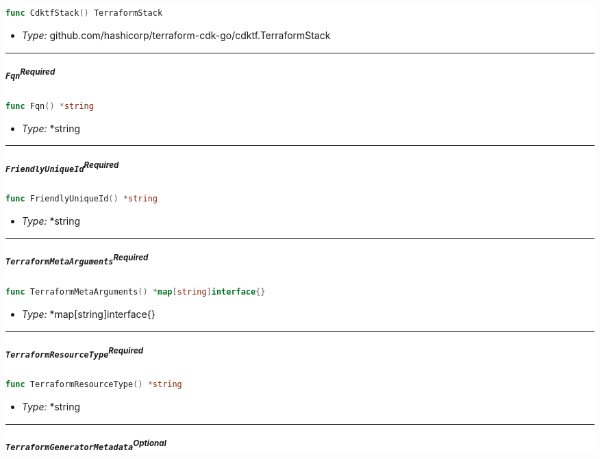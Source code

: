 ```go
func CdktfStack() TerraformStack
```

- *Type:* github.com/hashicorp/terraform-cdk-go/cdktf.TerraformStack

---

##### `Fqn`<sup>Required</sup> <a name="Fqn" id="rhizo-co-terraform-provider-oci.coreCrossConnect.CoreCrossConnect.property.fqn"></a>

```go
func Fqn() *string
```

- *Type:* *string

---

##### `FriendlyUniqueId`<sup>Required</sup> <a name="FriendlyUniqueId" id="rhizo-co-terraform-provider-oci.coreCrossConnect.CoreCrossConnect.property.friendlyUniqueId"></a>

```go
func FriendlyUniqueId() *string
```

- *Type:* *string

---

##### `TerraformMetaArguments`<sup>Required</sup> <a name="TerraformMetaArguments" id="rhizo-co-terraform-provider-oci.coreCrossConnect.CoreCrossConnect.property.terraformMetaArguments"></a>

```go
func TerraformMetaArguments() *map[string]interface{}
```

- *Type:* *map[string]interface{}

---

##### `TerraformResourceType`<sup>Required</sup> <a name="TerraformResourceType" id="rhizo-co-terraform-provider-oci.coreCrossConnect.CoreCrossConnect.property.terraformResourceType"></a>

```go
func TerraformResourceType() *string
```

- *Type:* *string

---

##### `TerraformGeneratorMetadata`<sup>Optional</sup> <a name="TerraformGeneratorMetadata" id="rhizo-co-terraform-provider-oci.coreCrossConnect.CoreCrossConnect.property.terraformGeneratorMetadata"></a>

